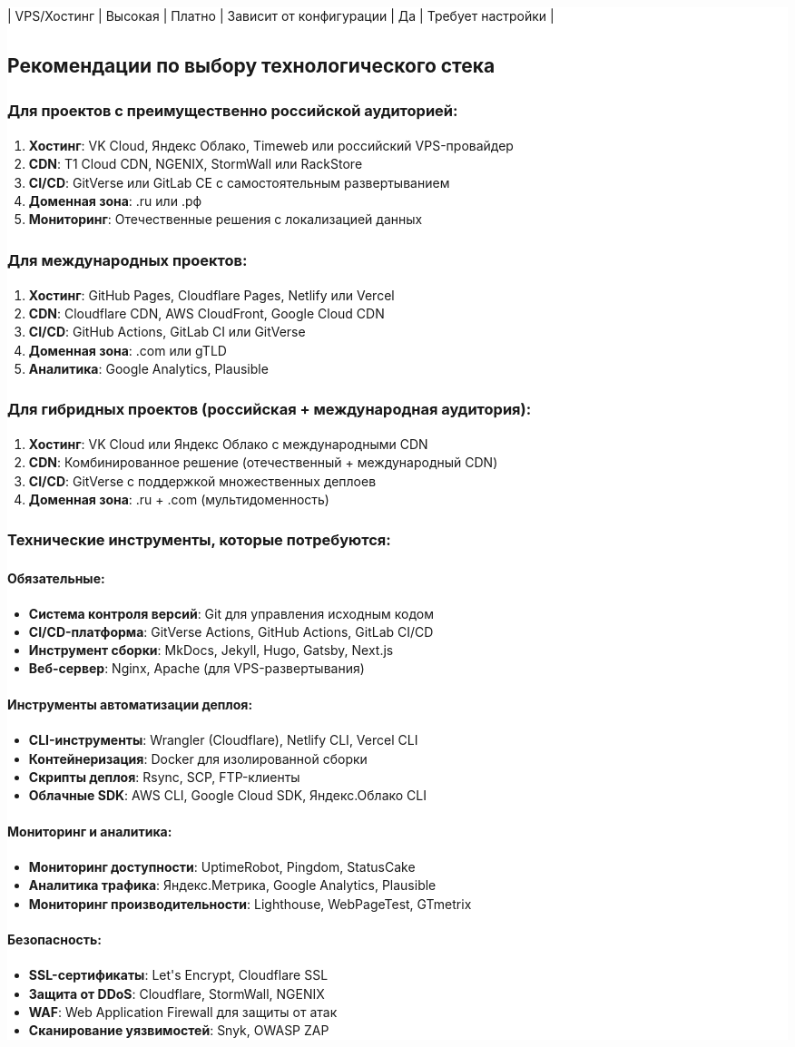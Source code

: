 | VPS/Хостинг   | Высокая                | Платно        | Зависит от конфигурации | Да                      | Требует настройки |

## Рекомендации по выбору технологического стека

### Для проектов с преимущественно российской аудиторией:
1. **Хостинг**: VK Cloud, Яндекс Облако, Timeweb или российский VPS-провайдер
2. **CDN**: T1 Cloud CDN, NGENIX, StormWall или RackStore
3. **CI/CD**: GitVerse или GitLab CE с самостоятельным развертыванием
4. **Доменная зона**: .ru или .рф
5. **Мониторинг**: Отечественные решения с локализацией данных

### Для международных проектов:
1. **Хостинг**: GitHub Pages, Cloudflare Pages, Netlify или Vercel
2. **CDN**: Cloudflare CDN, AWS CloudFront, Google Cloud CDN
3. **CI/CD**: GitHub Actions, GitLab CI или GitVerse
4. **Доменная зона**: .com или gTLD
5. **Аналитика**: Google Analytics, Plausible

### Для гибридных проектов (российская + международная аудитория):
1. **Хостинг**: VK Cloud или Яндекс Облако с международными CDN
2. **CDN**: Комбинированное решение (отечественный + международный CDN)
3. **CI/CD**: GitVerse с поддержкой множественных деплоев
4. **Доменная зона**: .ru + .com (мультидоменность)

### Технические инструменты, которые потребуются:

#### Обязательные:
- **Система контроля версий**: Git для управления исходным кодом
- **CI/CD-платформа**: GitVerse Actions, GitHub Actions, GitLab CI/CD
- **Инструмент сборки**: MkDocs, Jekyll, Hugo, Gatsby, Next.js
- **Веб-сервер**: Nginx, Apache (для VPS-развертывания)

#### Инструменты автоматизации деплоя:
- **CLI-инструменты**: Wrangler (Cloudflare), Netlify CLI, Vercel CLI
- **Контейнеризация**: Docker для изолированной сборки
- **Скрипты деплоя**: Rsync, SCP, FTP-клиенты
- **Облачные SDK**: AWS CLI, Google Cloud SDK, Яндекс.Облако CLI

#### Мониторинг и аналитика:
- **Мониторинг доступности**: UptimeRobot, Pingdom, StatusCake
- **Аналитика трафика**: Яндекс.Метрика, Google Analytics, Plausible
- **Мониторинг производительности**: Lighthouse, WebPageTest, GTmetrix

#### Безопасность:
- **SSL-сертификаты**: Let's Encrypt, Cloudflare SSL
- **Защита от DDoS**: Cloudflare, StormWall, NGENIX
- **WAF**: Web Application Firewall для защиты от атак
- **Сканирование уязвимостей**: Snyk, OWASP ZAP
